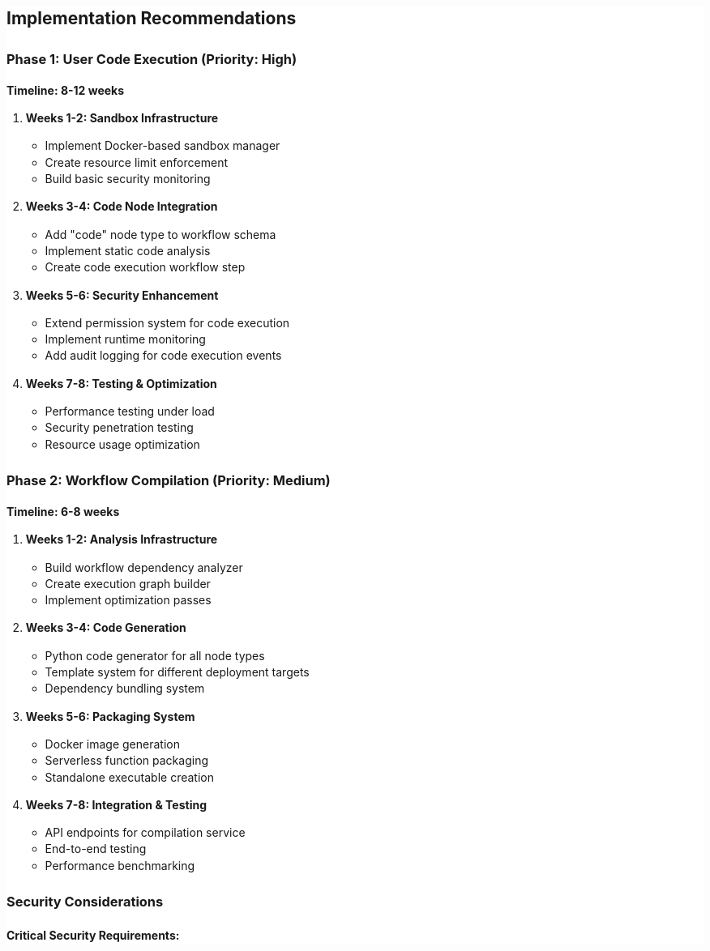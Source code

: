 ## Implementation Recommendations

### Phase 1: User Code Execution (Priority: High)

**Timeline: 8-12 weeks**

1. **Weeks 1-2: Sandbox Infrastructure**
   - Implement Docker-based sandbox manager
   - Create resource limit enforcement
   - Build basic security monitoring

2. **Weeks 3-4: Code Node Integration**
   - Add "code" node type to workflow schema
   - Implement static code analysis
   - Create code execution workflow step

3. **Weeks 5-6: Security Enhancement**
   - Extend permission system for code execution
   - Implement runtime monitoring
   - Add audit logging for code execution events

4. **Weeks 7-8: Testing & Optimization**
   - Performance testing under load
   - Security penetration testing
   - Resource usage optimization

### Phase 2: Workflow Compilation (Priority: Medium)

**Timeline: 6-8 weeks**

1. **Weeks 1-2: Analysis Infrastructure**
   - Build workflow dependency analyzer
   - Create execution graph builder
   - Implement optimization passes

2. **Weeks 3-4: Code Generation**
   - Python code generator for all node types
   - Template system for different deployment targets
   - Dependency bundling system

3. **Weeks 5-6: Packaging System**
   - Docker image generation
   - Serverless function packaging
   - Standalone executable creation

4. **Weeks 7-8: Integration & Testing**
   - API endpoints for compilation service
   - End-to-end testing
   - Performance benchmarking

### Security Considerations

#### **Critical Security Requirements:**
